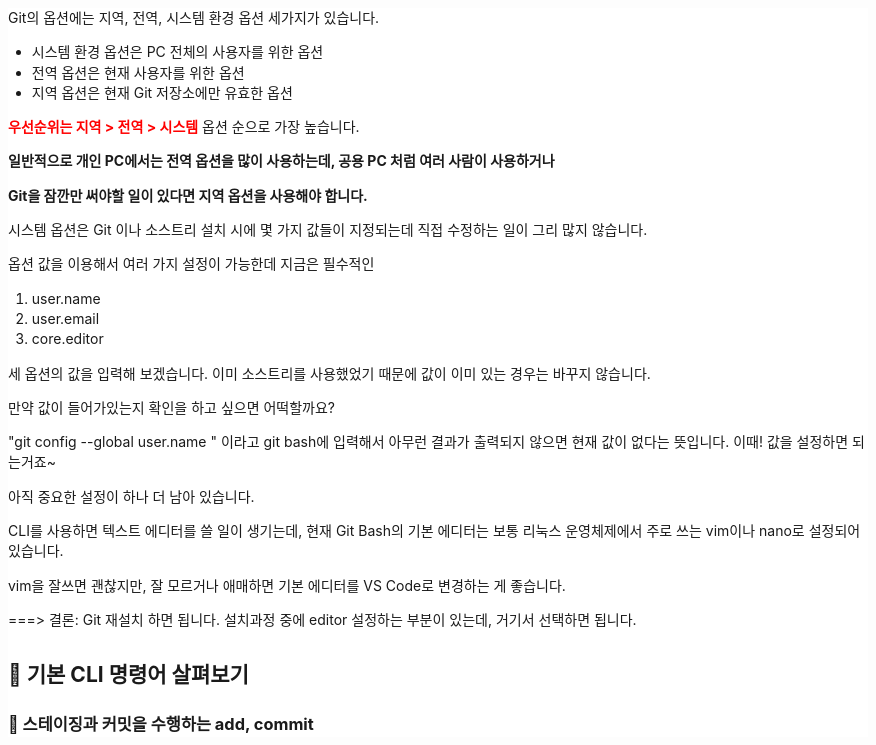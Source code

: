 

Git의 옵션에는 지역,  전역,  시스템 환경 옵션 세가지가 있습니다.



- 시스템 환경 옵션은 PC 전체의 사용자를 위한 옵션
- 전역 옵션은 현재 사용자를 위한 옵션
- 지역 옵션은 현재 Git 저장소에만 유효한 옵션



<span style="color:red;font-weight:bold">우선순위는 지역 \> 전역 \> 시스템</span> 옵션 순으로 가장 높습니다.

**일반적으로 개인 PC에서는 전역 옵션을 많이 사용하는데, 공용 PC 처럼 여러 사람이 사용하거나**

**Git을 잠깐만 써야할 일이 있다면 지역 옵션을 사용해야 합니다.**



시스템 옵션은 Git 이나 소스트리 설치 시에 몇 가지 값들이 지정되는데 직접 수정하는 일이 그리 많지 않습니다.





옵션 값을 이용해서 여러 가지 설정이 가능한데 지금은 필수적인 

1. user.name
2. user.email
3. core.editor

세 옵션의 값을 입력해 보겠습니다. 이미 소스트리를 사용했었기 때문에 값이 이미 있는 경우는 바꾸지 않습니다.

만약 값이 들어가있는지 확인을 하고 싶으면 어떡할까요?



"git config --global user.name " 이라고 git bash에 입력해서 아무런 결과가 출력되지 않으면 현재 값이 없다는 뜻입니다. 이때! 값을 설정하면 되는거죠~





아직 중요한 설정이 하나 더 남아 있습니다.

CLI를 사용하면 텍스트 에디터를 쓸 일이 생기는데, 현재 Git Bash의 기본 에디터는 보통 리눅스 운영체제에서 주로 쓰는 vim이나 nano로 설정되어 있습니다.

vim을 잘쓰면 괜찮지만, 잘 모르거나 애매하면 기본 에디터를 VS Code로 변경하는 게 좋습니다.



===> 결론: Git 재설치 하면 됩니다. 설치과정 중에 editor 설정하는 부분이 있는데, 거기서 선택하면 됩니다.









## :cherry_blossom: 기본 CLI 명령어 살펴보기



### :seedling: 스테이징과 커밋을 수행하는 add, commit


